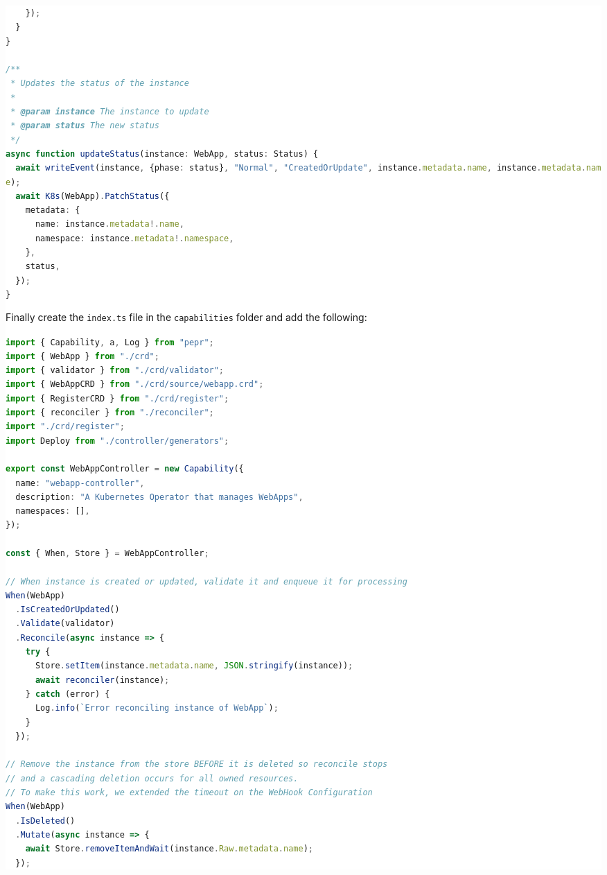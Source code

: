 ```typescript
    });
  }
}

/**
 * Updates the status of the instance
 *
 * @param instance The instance to update
 * @param status The new status
 */
async function updateStatus(instance: WebApp, status: Status) {
  await writeEvent(instance, {phase: status}, "Normal", "CreatedOrUpdate", instance.metadata.name, instance.metadata.name);
  await K8s(WebApp).PatchStatus({
    metadata: {
      name: instance.metadata!.name,
      namespace: instance.metadata!.namespace,
    },
    status,
  });
}
```

Finally create the `index.ts` file in the `capabilities` folder and add the following:

```typescript
import { Capability, a, Log } from "pepr";
import { WebApp } from "./crd";
import { validator } from "./crd/validator";
import { WebAppCRD } from "./crd/source/webapp.crd";
import { RegisterCRD } from "./crd/register";
import { reconciler } from "./reconciler";
import "./crd/register";
import Deploy from "./controller/generators";

export const WebAppController = new Capability({
  name: "webapp-controller",
  description: "A Kubernetes Operator that manages WebApps",
  namespaces: [],
});

const { When, Store } = WebAppController;

// When instance is created or updated, validate it and enqueue it for processing
When(WebApp)
  .IsCreatedOrUpdated()
  .Validate(validator)
  .Reconcile(async instance => {
    try {
      Store.setItem(instance.metadata.name, JSON.stringify(instance));
      await reconciler(instance);
    } catch (error) {
      Log.info(`Error reconciling instance of WebApp`);
    }
  });

// Remove the instance from the store BEFORE it is deleted so reconcile stops 
// and a cascading deletion occurs for all owned resources.
// To make this work, we extended the timeout on the WebHook Configuration
When(WebApp)
  .IsDeleted()
  .Mutate(async instance => {
    await Store.removeItemAndWait(instance.Raw.metadata.name);
  });
```